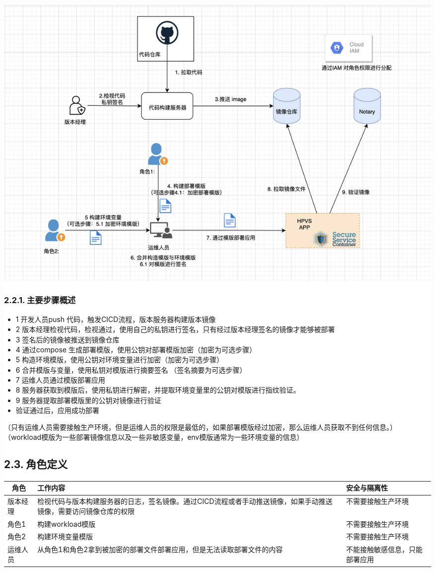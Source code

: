 ![byoi](./img/1.jpg)

### 2.2.1. 主要步骤概述
  
- 1 开发人员push 代码，触发CICD流程，版本服务器构建版本镜像
- 2 版本经理检视代码，检视通过，使用自己的私钥进行签名，只有经过版本经理签名的镜像才能够被部署
- 3 签名后的镜像被推送到镜像仓库
- 4 通过compose 生成部署模版，使用公钥对部署模版加密（加密为可选步骤）
- 5 构造环境模版，使用公钥对环境变量进行加密（加密为可选步骤）
- 6 合并模版与变量，使用私钥对模版进行摘要签名 （签名摘要为可选步骤）
- 7 运维人员通过模版部署应用
- 8 服务器获取到模版后，使用私钥进行解密，并提取环境变量里的公钥对模版进行指纹验证。
- 9 服务器提取部署模版里的公钥对镜像进行验证
- 验证通过后，应用成功部署

（只有运维人员需要接触生产环境，但是运维人员的权限是最低的，如果部署模版经过加密，那么运维人员获取不到任何信息。）
（workload模版为一些部署镜像信息以及一些非敏感变量，env模版通常为一些环境变量的信息）
## 2.3. 角色定义

   角色 | 工作内容 | 安全与隔离性
  --|:--|:--
  版本经理 | 检视代码与版本构建服务器的日志，签名镜像。通过CICD流程或者手动推送镜像，如果手动推送镜像，需要访问镜像仓库的权限 | 不需要接触生产环境 
  角色1 | 构建workload模版 | 不需要接触生产环境
  角色2 | 构建环境变量模版 | 不需要接触生产环境
  运维人员 | 从角色1和角色2拿到被加密的部署文件部署应用，但是无法读取部署文件的内容 | 不能接触敏感信息，只能部署应用
